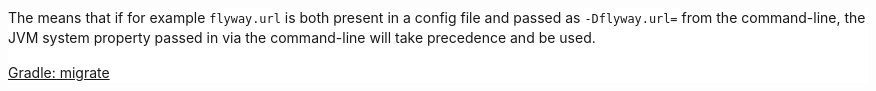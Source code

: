 The means that if for example `flyway.url` is both present in a config file and passed as `-Dflyway.url=` from the command-line,
the JVM system property passed in via the command-line will take precedence and be used.  

<p class="next-steps">
    <a class="btn btn-primary" href="/documentation/usage/gradle/migrate">Gradle: migrate <i class="fa fa-arrow-right"></i></a>
</p>
